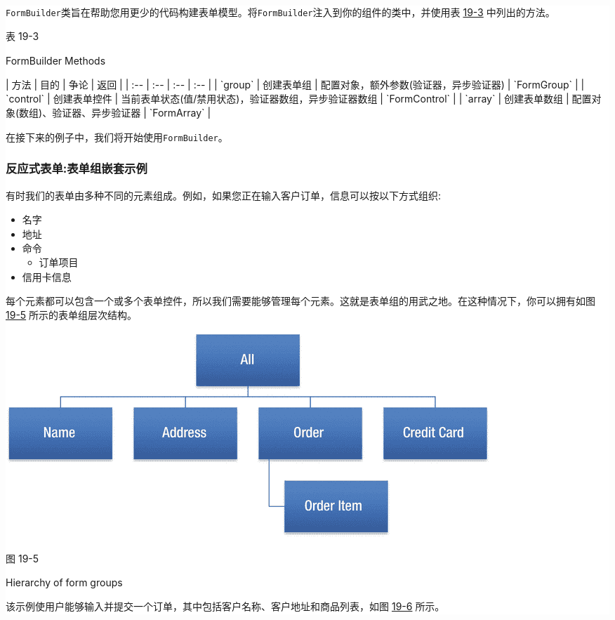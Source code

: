 `FormBuilder`类旨在帮助您用更少的代码构建表单模型。将`FormBuilder`注入到你的组件的类中，并使用表 [19-3](#Tab3) 中列出的方法。

表 19-3

FormBuilder Methods

<colgroup><col align="left"> <col align="left"> <col align="left"> <col align="left"></colgroup> 
| 方法 | 目的 | 争论 | 返回 |
| :-- | :-- | :-- | :-- |
| `group` | 创建表单组 | 配置对象，额外参数(验证器，异步验证器) | `FormGroup` |
| `control` | 创建表单控件 | 当前表单状态(值/禁用状态)，验证器数组，异步验证器数组 | `FormControl` |
| `array` | 创建表单数组 | 配置对象(数组)、验证器、异步验证器 | `FormArray` |

在接下来的例子中，我们将开始使用`FormBuilder`。

### 反应式表单:表单组嵌套示例

有时我们的表单由多种不同的元素组成。例如，如果您正在输入客户订单，信息可以按以下方式组织:

*   名字
*   地址
*   命令
    *   订单项目
*   信用卡信息

每个元素都可以包含一个或多个表单控件，所以我们需要能够管理每个元素。这就是表单组的用武之地。在这种情况下，你可以拥有如图 [19-5](#Fig5) 所示的表单组层次结构。

![A458962_1_En_19_Fig5_HTML.gif](img/A458962_1_En_19_Fig5_HTML.gif)

图 19-5

Hierarchy of form groups

该示例使用户能够输入并提交一个订单，其中包括客户名称、客户地址和商品列表，如图 [19-6](#Fig6) 所示。
